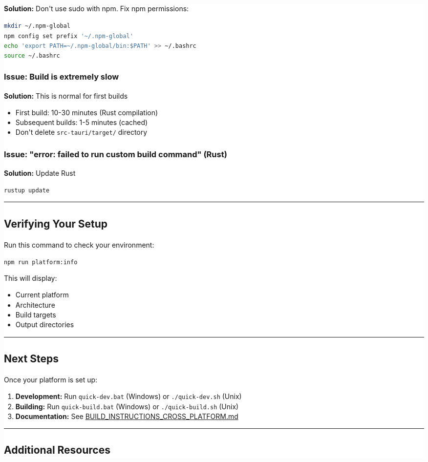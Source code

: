 **Solution:** Don't use sudo with npm. Fix npm permissions:
```bash
mkdir ~/.npm-global
npm config set prefix '~/.npm-global'
echo 'export PATH=~/.npm-global/bin:$PATH' >> ~/.bashrc
source ~/.bashrc
```

### Issue: Build is extremely slow

**Solution:** This is normal for first builds
- First build: 10-30 minutes (Rust compilation)
- Subsequent builds: 1-5 minutes (cached)
- Don't delete `src-tauri/target/` directory

### Issue: "error: failed to run custom build command" (Rust)

**Solution:** Update Rust
```bash
rustup update
```

---

## Verifying Your Setup

Run this command to check your environment:

```bash
npm run platform:info
```

This will display:
- Current platform
- Architecture
- Build targets
- Output directories

---

## Next Steps

Once your platform is set up:

1. **Development:** Run `quick-dev.bat` (Windows) or `./quick-dev.sh` (Unix)
2. **Building:** Run `quick-build.bat` (Windows) or `./quick-build.sh` (Unix)
3. **Documentation:** See [BUILD_INSTRUCTIONS_CROSS_PLATFORM.md](BUILD_INSTRUCTIONS_CROSS_PLATFORM.md)

---

## Additional Resources
